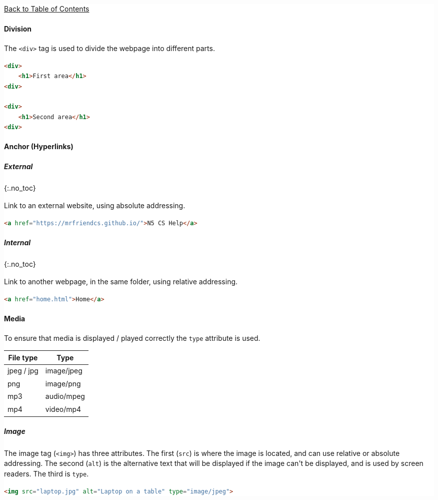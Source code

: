 [Back to Table of Contents](#toc)

#### Division

The `<div>` tag is used to divide the webpage into different parts.

``` html
<div>
	<h1>First area</h1>
<div>

<div>
	<h1>Second area</h1>
<div>
```

#### Anchor (Hyperlinks)

##### External
{:.no_toc}

Link to an external website, using absolute addressing.

``` html
<a href="https://mrfriendcs.github.io/">N5 CS Help</a>
```

##### Internal
{:.no_toc}

Link to another webpage, in the same folder, using relative addressing.

``` html
<a href="home.html">Home</a>
```

#### Media

To ensure that media is displayed / played correctly the `type` attribute is used.

| File type | Type |
|--|--|
| jpeg / jpg | image/jpeg |
| png | image/png |
| mp3 | audio/mpeg |
| mp4 | video/mp4 |

##### Image

The image tag (`<img>`) has three attributes.  The first (`src`) is where the image is located, and can use relative or absolute addressing.  The second (`alt`) is the alternative text that will be displayed if the image can't be displayed, and is used by screen readers.  The third is `type`.

``` html
<img src="laptop.jpg" alt="Laptop on a table" type="image/jpeg">
```
